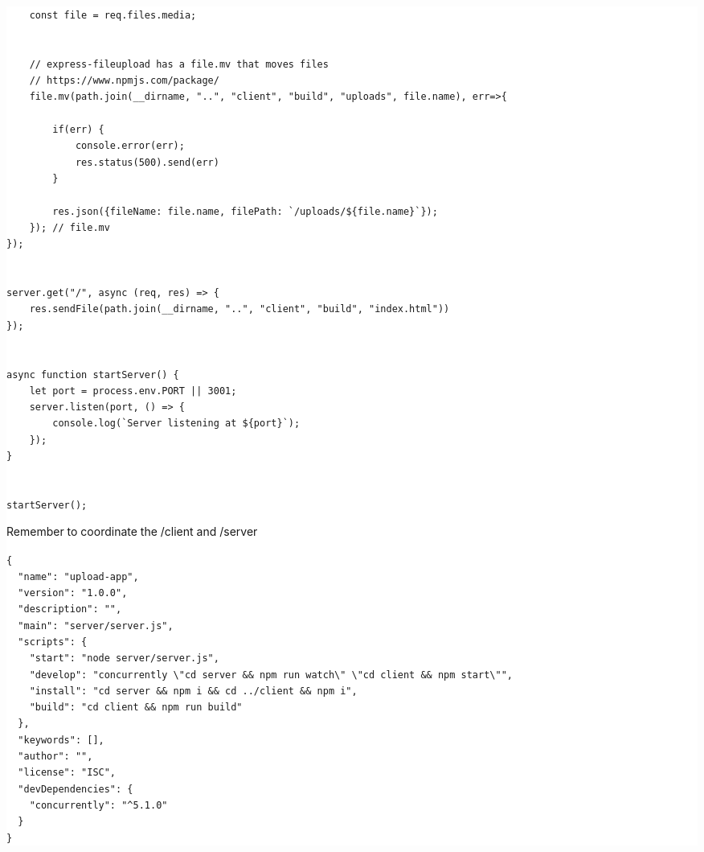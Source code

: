 ```
	const file = req.files.media;


	// express-fileupload has a file.mv that moves files
	// https://www.npmjs.com/package/
	file.mv(path.join(__dirname, "..", "client", "build", "uploads", file.name), err=>{

		if(err) {
			console.error(err);
			res.status(500).send(err)
		}

		res.json({fileName: file.name, filePath: `/uploads/${file.name}`});
	}); // file.mv
});

  
server.get("/", async (req, res) => {
	res.sendFile(path.join(__dirname, "..", "client", "build", "index.html"))
});


async function startServer() {
	let port = process.env.PORT || 3001;
	server.listen(port, () => {
		console.log(`Server listening at ${port}`);
	});
}


startServer();
```

Remember to coordinate the /client and /server
```
{
  "name": "upload-app",
  "version": "1.0.0",
  "description": "",
  "main": "server/server.js",
  "scripts": {
    "start": "node server/server.js",
    "develop": "concurrently \"cd server && npm run watch\" \"cd client && npm start\"",
    "install": "cd server && npm i && cd ../client && npm i",
    "build": "cd client && npm run build"
  },
  "keywords": [],
  "author": "",
  "license": "ISC",
  "devDependencies": {
    "concurrently": "^5.1.0"
  }
}
```
